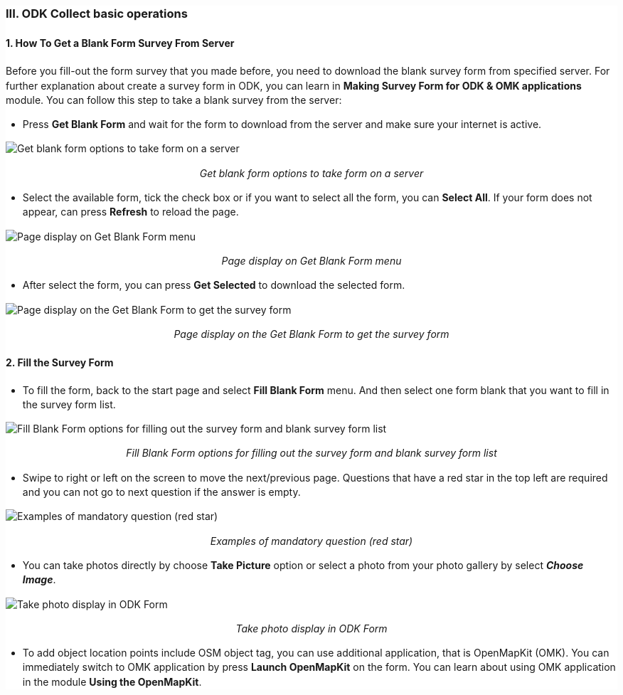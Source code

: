 
### **III. ODK Collect basic operations**

#### **1. How To Get a Blank Form Survey From Server**

Before you fill-out the form survey that you made before, you need to download the blank survey form from specified server.  For further explanation about create a survey form in ODK, you can learn in **Making Survey Form for ODK & OMK applications** module. You can follow this step to take a blank survey from the server:

*   Press **Get Blank Form** and wait for the form to download from the server and make sure your internet is active.

![Get blank form options to take form on a server](/images/using-odk-collect/0205_Get_blank_form_options_to_take_form_on_a_server.png)
<p align="center"><i>Get blank form options to take form on a server</i><p align="center">

*   Select the available form, tick the check box or if you want to select all the form, you can **Select All**. If your form does not appear, can press **Refresh** to reload the page.

![Page display on Get Blank Form menu](/images/using-odk-collect/0206_Page_display_on_Get_Blank_Form_menu.png)
<p align="center"><i>Page display on Get Blank Form menu</i><p align="center">

*   After select the form, you can press **Get Selected** to download the selected form.

![Page display on the Get Blank Form to get the survey form](/images/using-odk-collect/0207_Page_display_on_the_Get_Blank_Form_to_get_the_survey_form.png)
<p align="center"><i>Page display on the Get Blank Form to get the survey form</i><p align="center">


#### **2. Fill the Survey Form**
*   To fill the form, back to the start page and select **Fill Blank Form** menu. And then select one form blank that you want to fill in the survey form list.

![Fill Blank Form options for filling out the survey form and blank survey form list](/images/using-odk-collect/0208_Fill_Blank_Form_options_for_filling_out_the_survey_form_and_blank_survey_form_list.png)
<p align="center"><i>Fill Blank Form options for filling out the survey form and blank survey form list</i><p align="center">


*   Swipe to right or left on the screen to move the next/previous page. Questions that have a red star in the top left are required and you can not go to next question if the answer is empty.

![Examples of mandatory question (red star)](/images/using-odk-collect/0209_Examples_of_mandatory_question_red_star.png)
<p align="center"><i>Examples of mandatory question (red star)</i><p align="center">


*   You can take photos directly by choose **Take Picture** option or select a photo from your photo gallery by select **_Choose Image_**.

![Take photo display in ODK Form](/images/using-odk-collect/0210_Take_photo_display_in_ODK_Form.png)
<p align="center"><i>Take photo display in ODK Form</i><p align="center">


*   To add object location points include OSM object tag, you can use additional application, that is OpenMapKit (OMK). You can immediately switch to OMK application by press **Launch OpenMapKit** on the form. You can learn about using OMK application in the module **Using the OpenMapKit**. 

